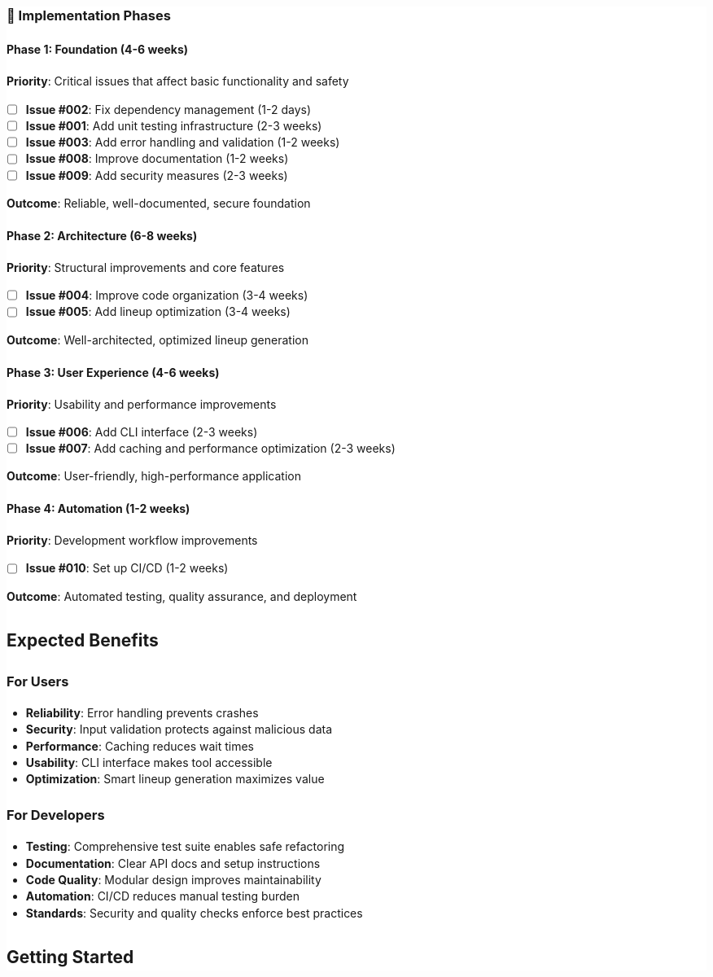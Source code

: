 ### 🎯 Implementation Phases

#### Phase 1: Foundation (4-6 weeks)
**Priority**: Critical issues that affect basic functionality and safety

- [ ] **Issue #002**: Fix dependency management (1-2 days)
- [ ] **Issue #001**: Add unit testing infrastructure (2-3 weeks)
- [ ] **Issue #003**: Add error handling and validation (1-2 weeks)
- [ ] **Issue #008**: Improve documentation (1-2 weeks)
- [ ] **Issue #009**: Add security measures (2-3 weeks)

**Outcome**: Reliable, well-documented, secure foundation

#### Phase 2: Architecture (6-8 weeks)
**Priority**: Structural improvements and core features

- [ ] **Issue #004**: Improve code organization (3-4 weeks)
- [ ] **Issue #005**: Add lineup optimization (3-4 weeks)

**Outcome**: Well-architected, optimized lineup generation

#### Phase 3: User Experience (4-6 weeks)
**Priority**: Usability and performance improvements

- [ ] **Issue #006**: Add CLI interface (2-3 weeks)
- [ ] **Issue #007**: Add caching and performance optimization (2-3 weeks)

**Outcome**: User-friendly, high-performance application

#### Phase 4: Automation (1-2 weeks)
**Priority**: Development workflow improvements

- [ ] **Issue #010**: Set up CI/CD (1-2 weeks)

**Outcome**: Automated testing, quality assurance, and deployment

## Expected Benefits

### For Users
- **Reliability**: Error handling prevents crashes
- **Security**: Input validation protects against malicious data
- **Performance**: Caching reduces wait times
- **Usability**: CLI interface makes tool accessible
- **Optimization**: Smart lineup generation maximizes value

### For Developers
- **Testing**: Comprehensive test suite enables safe refactoring
- **Documentation**: Clear API docs and setup instructions
- **Code Quality**: Modular design improves maintainability
- **Automation**: CI/CD reduces manual testing burden
- **Standards**: Security and quality checks enforce best practices

## Getting Started
